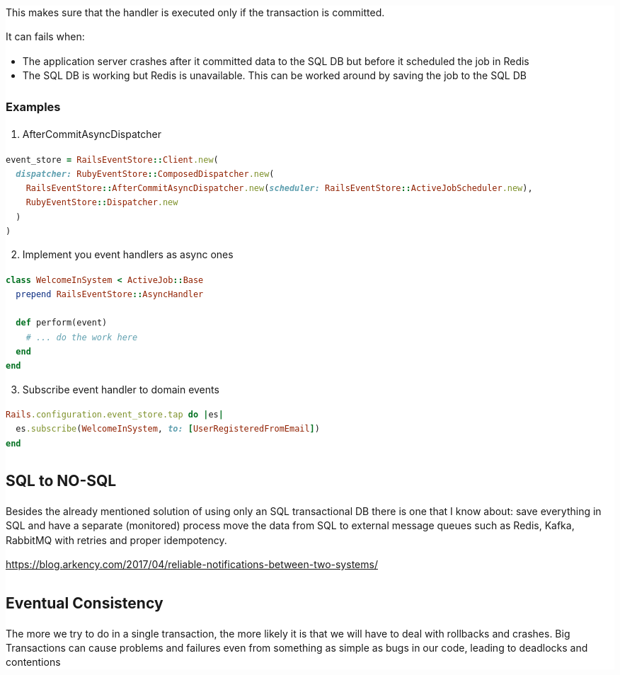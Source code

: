 This makes sure that the handler is executed only if the transaction is committed.

It can fails when:

*   The application server crashes after it committed data to the SQL DB but before it scheduled the job in Redis
*   The SQL DB is working but Redis is unavailable. This can be worked around by saving the job to the SQL DB

### Examples

1.  AfterCommitAsyncDispatcher

```ruby
event_store = RailsEventStore::Client.new(
  dispatcher: RubyEventStore::ComposedDispatcher.new(
    RailsEventStore::AfterCommitAsyncDispatcher.new(scheduler: RailsEventStore::ActiveJobScheduler.new),
    RubyEventStore::Dispatcher.new
  )
)
```

2.  Implement you event handlers as async ones

```ruby
class WelcomeInSystem < ActiveJob::Base
  prepend RailsEventStore::AsyncHandler

  def perform(event)
    # ... do the work here
  end
end
```

3.  Subscribe event handler to domain events

```ruby
Rails.configuration.event_store.tap do |es|
  es.subscribe(WelcomeInSystem, to: [UserRegisteredFromEmail])
end
```

## SQL to NO-SQL

Besides the already mentioned solution of using only an SQL transactional DB there is one that I know about: save everything in SQL
and have a separate (monitored) process move the data from SQL to external message queues such as Redis, Kafka, RabbitMQ with retries and proper idempotency.

https://blog.arkency.com/2017/04/reliable-notifications-between-two-systems/

## Eventual Consistency

The more we try to do in a single transaction, the more likely it is that we will have to deal with rollbacks and crashes.
Big Transactions can cause problems and failures even from something as simple as bugs in our code, leading to deadlocks and contentions
